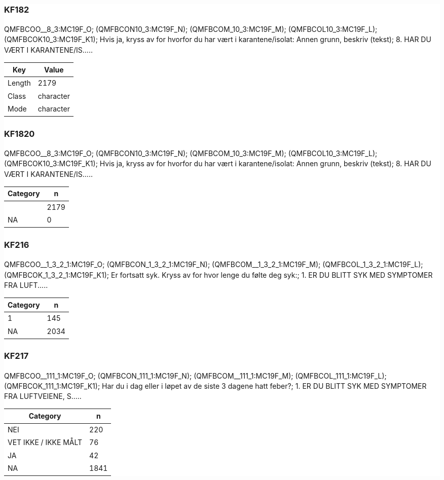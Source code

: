 
### KF182
QMFBCOO__8_3:MC19F_O; (QMFBCON10_3:MC19F_N); (QMFBCOM_10_3:MC19F_M); (QMFBCOL10_3:MC19F_L); (QMFBCOK10_3:MC19F_K1); Hvis ja, kryss av for hvorfor du har vært i karantene/isolat: Annen grunn, beskriv (tekst); 8. HAR DU VÆRT I KARANTENE/IS.....


| Key | Value |
| --- | ----- |
| Length | 2179 |
| Class | character |
| Mode | character |


### KF1820
QMFBCOO__8_3:MC19F_O; (QMFBCON10_3:MC19F_N); (QMFBCOM_10_3:MC19F_M); (QMFBCOL10_3:MC19F_L); (QMFBCOK10_3:MC19F_K1); Hvis ja, kryss av for hvorfor du har vært i karantene/isolat: Annen grunn, beskriv (tekst); 8. HAR DU VÆRT I KARANTENE/IS.....


| Category | n |
| -------- | - |
|  | 2179 |
| NA | 0 |


### KF216
QMFBCOO__1_3_2_1:MC19F_O; (QMFBCON_1_3_2_1:MC19F_N); (QMFBCOM__1_3_2_1:MC19F_M); (QMFBCOL_1_3_2_1:MC19F_L); (QMFBCOK_1_3_2_1:MC19F_K1); Er fortsatt syk. Kryss av for hvor lenge du følte deg syk:; 1. ER DU BLITT SYK MED SYMPTOMER FRA LUFT.....


| Category | n |
| -------- | - |
| 1 | 145 |
| NA | 2034 |


### KF217
QMFBCOO__111_1:MC19F_O; (QMFBCON_111_1:MC19F_N); (QMFBCOM__111_1:MC19F_M); (QMFBCOL_111_1:MC19F_L); (QMFBCOK_111_1:MC19F_K1); Har du i dag eller i løpet av de siste 3 dagene hatt feber?; 1. ER DU BLITT SYK MED SYMPTOMER FRA LUFTVEIENE, S.....


| Category | n |
| -------- | - |
| NEI | 220 |
| VET IKKE / IKKE MÅLT | 76 |
| JA | 42 |
| NA | 1841 |
